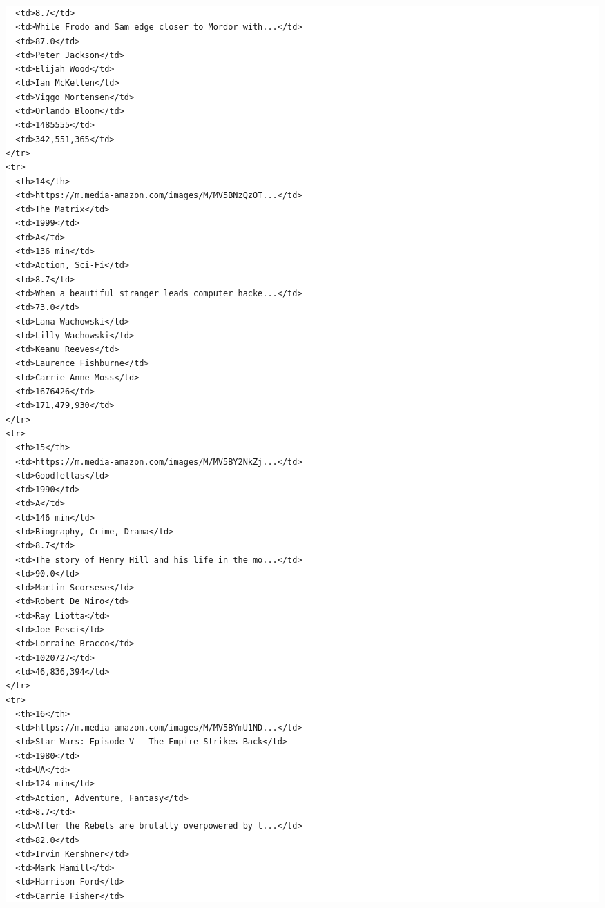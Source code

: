       <td>8.7</td>
      <td>While Frodo and Sam edge closer to Mordor with...</td>
      <td>87.0</td>
      <td>Peter Jackson</td>
      <td>Elijah Wood</td>
      <td>Ian McKellen</td>
      <td>Viggo Mortensen</td>
      <td>Orlando Bloom</td>
      <td>1485555</td>
      <td>342,551,365</td>
    </tr>
    <tr>
      <th>14</th>
      <td>https://m.media-amazon.com/images/M/MV5BNzQzOT...</td>
      <td>The Matrix</td>
      <td>1999</td>
      <td>A</td>
      <td>136 min</td>
      <td>Action, Sci-Fi</td>
      <td>8.7</td>
      <td>When a beautiful stranger leads computer hacke...</td>
      <td>73.0</td>
      <td>Lana Wachowski</td>
      <td>Lilly Wachowski</td>
      <td>Keanu Reeves</td>
      <td>Laurence Fishburne</td>
      <td>Carrie-Anne Moss</td>
      <td>1676426</td>
      <td>171,479,930</td>
    </tr>
    <tr>
      <th>15</th>
      <td>https://m.media-amazon.com/images/M/MV5BY2NkZj...</td>
      <td>Goodfellas</td>
      <td>1990</td>
      <td>A</td>
      <td>146 min</td>
      <td>Biography, Crime, Drama</td>
      <td>8.7</td>
      <td>The story of Henry Hill and his life in the mo...</td>
      <td>90.0</td>
      <td>Martin Scorsese</td>
      <td>Robert De Niro</td>
      <td>Ray Liotta</td>
      <td>Joe Pesci</td>
      <td>Lorraine Bracco</td>
      <td>1020727</td>
      <td>46,836,394</td>
    </tr>
    <tr>
      <th>16</th>
      <td>https://m.media-amazon.com/images/M/MV5BYmU1ND...</td>
      <td>Star Wars: Episode V - The Empire Strikes Back</td>
      <td>1980</td>
      <td>UA</td>
      <td>124 min</td>
      <td>Action, Adventure, Fantasy</td>
      <td>8.7</td>
      <td>After the Rebels are brutally overpowered by t...</td>
      <td>82.0</td>
      <td>Irvin Kershner</td>
      <td>Mark Hamill</td>
      <td>Harrison Ford</td>
      <td>Carrie Fisher</td>